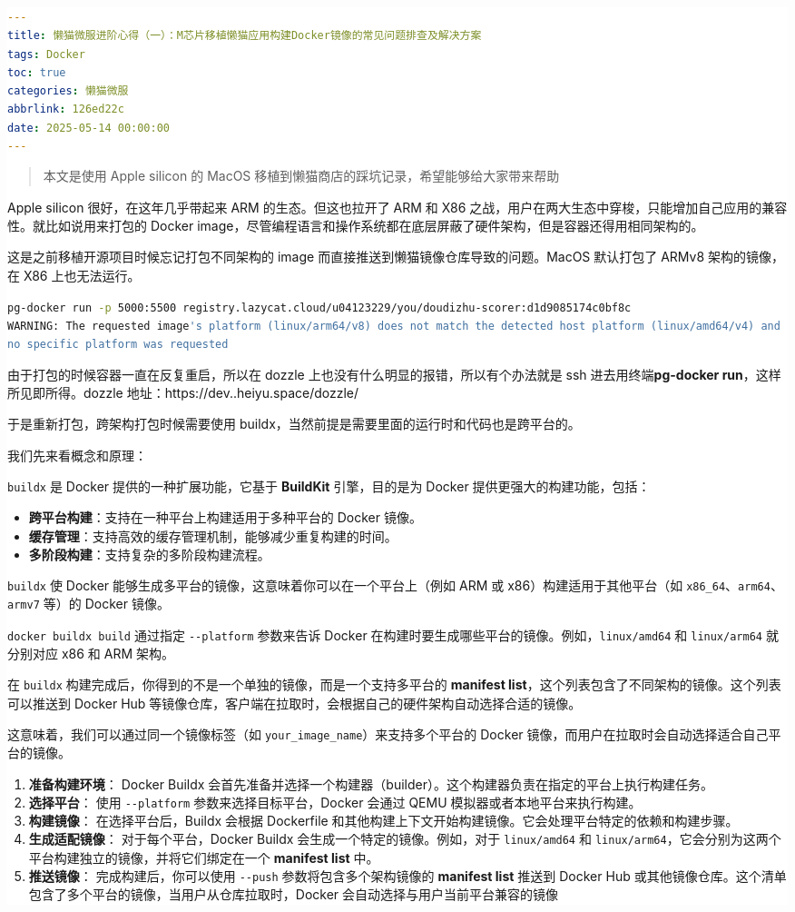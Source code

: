 ```yaml
---
title: 懒猫微服进阶心得（一）：M芯片移植懒猫应用构建Docker镜像的常见问题排查及解决方案
tags: Docker
toc: true
categories: 懒猫微服
abbrlink: 126ed22c
date: 2025-05-14 00:00:00
---
```


> 本文是使用 Apple silicon 的 MacOS 移植到懒猫商店的踩坑记录，希望能够给大家带来帮助

Apple silicon 很好，在这年几乎带起来 ARM 的生态。但这也拉开了 ARM 和 X86 之战，用户在两大生态中穿梭，只能增加自己应用的兼容性。就比如说用来打包的 Docker image，尽管编程语言和操作系统都在底层屏蔽了硬件架构，但是容器还得用相同架构的。

这是之前移植开源项目时候忘记打包不同架构的 image 而直接推送到懒猫镜像仓库导致的问题。MacOS 默认打包了 ARMv8 架构的镜像，在 X86 上也无法运行。

```bash
pg-docker run -p 5000:5500 registry.lazycat.cloud/u04123229/you/doudizhu-scorer:d1d9085174c0bf8c
WARNING: The requested image's platform (linux/arm64/v8) does not match the detected host platform (linux/amd64/v4) and no specific platform was requested
```



由于打包的时候容器一直在反复重启，所以在 dozzle 上也没有什么明显的报错，所以有个办法就是 ssh 进去用终端**pg-docker run**，这样所见即所得。dozzle 地址：https://dev.<name>.heiyu.space/dozzle/

于是重新打包，跨架构打包时候需要使用 buildx，当然前提是需要里面的运行时和代码也是跨平台的。

我们先来看概念和原理：

`buildx` 是 Docker 提供的一种扩展功能，它基于 **BuildKit** 引擎，目的是为 Docker 提供更强大的构建功能，包括：

- **跨平台构建**：支持在一种平台上构建适用于多种平台的 Docker 镜像。
- **缓存管理**：支持高效的缓存管理机制，能够减少重复构建的时间。
- **多阶段构建**：支持复杂的多阶段构建流程。

`buildx` 使 Docker 能够生成多平台的镜像，这意味着你可以在一个平台上（例如 ARM 或 x86）构建适用于其他平台（如 `x86_64`、`arm64`、`armv7` 等）的 Docker 镜像。

`docker buildx build` 通过指定 `--platform` 参数来告诉 Docker 在构建时要生成哪些平台的镜像。例如，`linux/amd64` 和 `linux/arm64` 就分别对应 x86 和 ARM 架构。

在 `buildx` 构建完成后，你得到的不是一个单独的镜像，而是一个支持多平台的 **manifest list**，这个列表包含了不同架构的镜像。这个列表可以推送到 Docker Hub 等镜像仓库，客户端在拉取时，会根据自己的硬件架构自动选择合适的镜像。

这意味着，我们可以通过同一个镜像标签（如 `your_image_name`）来支持多个平台的 Docker 镜像，而用户在拉取时会自动选择适合自己平台的镜像。

1. **准备构建环境**：
   Docker Buildx 会首先准备并选择一个构建器（builder）。这个构建器负责在指定的平台上执行构建任务。
2. **选择平台**：
   使用 `--platform` 参数来选择目标平台，Docker 会通过 QEMU 模拟器或者本地平台来执行构建。
3. **构建镜像**：
   在选择平台后，Buildx 会根据 Dockerfile 和其他构建上下文开始构建镜像。它会处理平台特定的依赖和构建步骤。
4. **生成适配镜像**：
   对于每个平台，Docker Buildx 会生成一个特定的镜像。例如，对于 `linux/amd64` 和 `linux/arm64`，它会分别为这两个平台构建独立的镜像，并将它们绑定在一个 **manifest list** 中。
5. **推送镜像**：
   完成构建后，你可以使用 `--push` 参数将包含多个架构镜像的 **manifest list** 推送到 Docker Hub 或其他镜像仓库。这个清单包含了多个平台的镜像，当用户从仓库拉取时，Docker 会自动选择与用户当前平台兼容的镜像
